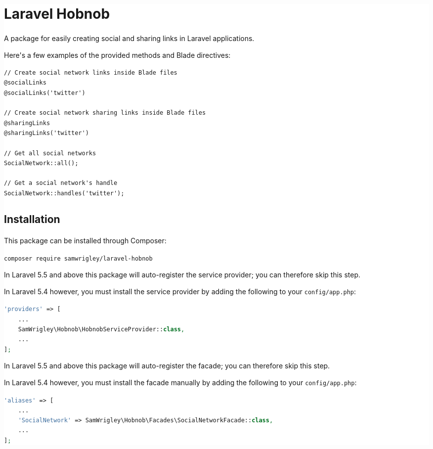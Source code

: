 # Laravel Hobnob

A package for easily creating social and sharing links in Laravel applications.

Here's a few examples of the provided methods and Blade directives:

```
// Create social network links inside Blade files
@socialLinks
@socialLinks('twitter')

// Create social network sharing links inside Blade files
@sharingLinks
@sharingLinks('twitter')

// Get all social networks
SocialNetwork::all();

// Get a social network's handle
SocialNetwork::handles('twitter');
```

## Installation

This package can be installed through Composer:

``` bash
composer require samwrigley/laravel-hobnob
```

In Laravel 5.5 and above this package will auto-register the service provider; you can therefore skip this step.

In Laravel 5.4 however, you must install the service provider by adding the following to your `config/app.php`:

``` php
'providers' => [
    ...
    SamWrigley\Hobnob\HobnobServiceProvider::class,
    ...
];
```

In Laravel 5.5 and above this package will auto-register the facade; you can therefore skip this step.

In Laravel 5.4 however, you must install the facade manually by adding the following to your `config/app.php`:

``` php
'aliases' => [
    ...
    'SocialNetwork' => SamWrigley\Hobnob\Facades\SocialNetworkFacade::class,
    ...
];
```
